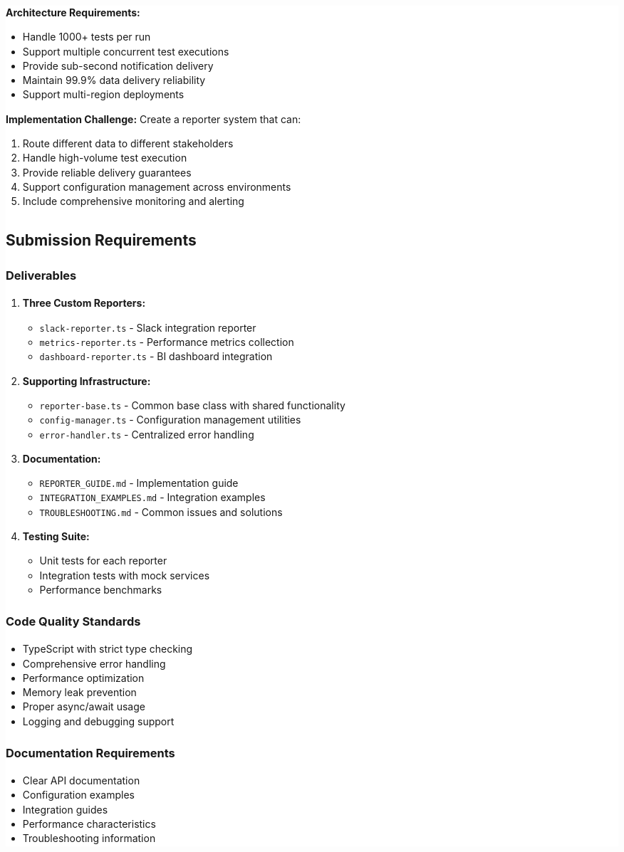 **Architecture Requirements:**
- Handle 1000+ tests per run
- Support multiple concurrent test executions
- Provide sub-second notification delivery
- Maintain 99.9% data delivery reliability
- Support multi-region deployments

**Implementation Challenge:**
Create a reporter system that can:
1. Route different data to different stakeholders
2. Handle high-volume test execution
3. Provide reliable delivery guarantees
4. Support configuration management across environments
5. Include comprehensive monitoring and alerting

## Submission Requirements

### Deliverables
1. **Three Custom Reporters:**
   - `slack-reporter.ts` - Slack integration reporter
   - `metrics-reporter.ts` - Performance metrics collection
   - `dashboard-reporter.ts` - BI dashboard integration

2. **Supporting Infrastructure:**
   - `reporter-base.ts` - Common base class with shared functionality
   - `config-manager.ts` - Configuration management utilities
   - `error-handler.ts` - Centralized error handling

3. **Documentation:**
   - `REPORTER_GUIDE.md` - Implementation guide
   - `INTEGRATION_EXAMPLES.md` - Integration examples
   - `TROUBLESHOOTING.md` - Common issues and solutions

4. **Testing Suite:**
   - Unit tests for each reporter
   - Integration tests with mock services
   - Performance benchmarks

### Code Quality Standards
- TypeScript with strict type checking
- Comprehensive error handling
- Performance optimization
- Memory leak prevention
- Proper async/await usage
- Logging and debugging support

### Documentation Requirements
- Clear API documentation
- Configuration examples
- Integration guides
- Performance characteristics
- Troubleshooting information
